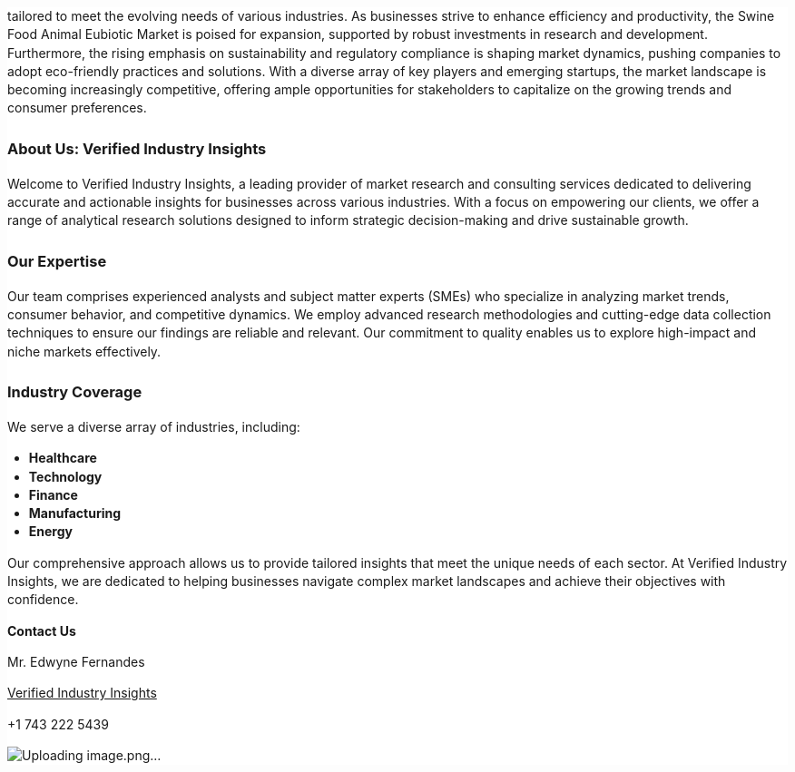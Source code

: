 tailored to meet the evolving needs of various industries. As businesses strive to enhance efficiency and productivity, the Swine Food Animal Eubiotic Market is poised for expansion, supported by robust investments in research and development. Furthermore, the rising emphasis on sustainability and regulatory compliance is shaping market dynamics, pushing companies to adopt eco-friendly practices and solutions. With a diverse array of key players and emerging startups, the market landscape is becoming increasingly competitive, offering ample opportunities for stakeholders to capitalize on the growing trends and consumer preferences.</p><h3>About Us: Verified Industry Insights</h3><p>Welcome to Verified Industry Insights, a leading provider of market research and consulting services dedicated to delivering accurate and actionable insights for businesses across various industries. With a focus on empowering our clients, we offer a range of analytical research solutions designed to inform strategic decision-making and drive sustainable growth.</p><h3>Our Expertise</h3><p>Our team comprises experienced analysts and subject matter experts (SMEs) who specialize in analyzing market trends, consumer behavior, and competitive dynamics. We employ advanced research methodologies and cutting-edge data collection techniques to ensure our findings are reliable and relevant. Our commitment to quality enables us to explore high-impact and niche markets effectively.</p><h3>Industry Coverage</h3><p>We serve a diverse array of industries, including:</p><ul><li><strong>Healthcare</strong></li><li><strong>Technology</strong></li><li><strong>Finance</strong></li><li><strong>Manufacturing</strong></li><li><strong>Energy</strong></li></ul><p>Our comprehensive approach allows us to provide tailored insights that meet the unique needs of each sector. At Verified Industry Insights, we are dedicated to helping businesses navigate complex market landscapes and achieve their objectives with confidence.</p><p><strong>Contact Us</strong></p><p>Mr. Edwyne Fernandes</p><p><a href="https://www.verifiedindustryinsights.com/">Verified Industry Insights</a></p><p>+1 743 222 5439</p>
![Uploading image.png…]()
